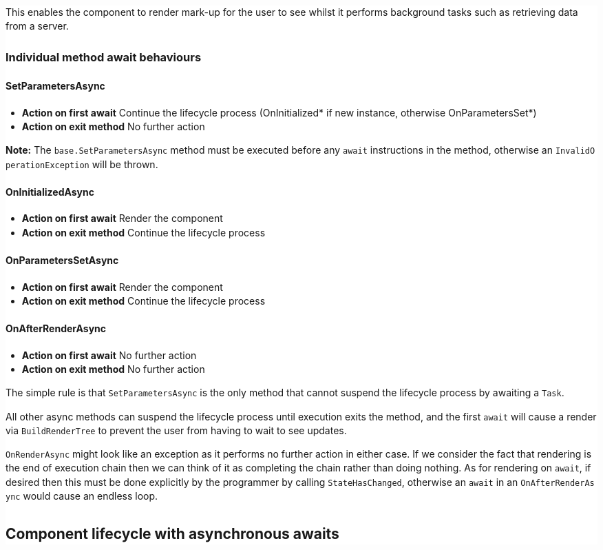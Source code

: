 This enables the component to render mark-up for the user to see whilst it performs background tasks
such as retrieving data from a server.

### Individual method await behaviours

#### SetParametersAsync

- **Action on first await**
    Continue the lifecycle process
    (OnInitialized\* if new instance, otherwise OnParametersSet\*)
- **Action on exit method**
    No further action

**Note:** The `base.SetParametersAsync` method must be executed before any `await` instructions in the method,
otherwise an `InvalidOperationException` will be thrown.

#### OnInitializedAsync

- **Action on first await**
    Render the component
- **Action on exit method**
    Continue the lifecycle process

#### OnParametersSetAsync

- **Action on first await**
    Render the component
- **Action on exit method**
    Continue the lifecycle process

#### OnAfterRenderAsync

- **Action on first await**
    No further action
- **Action on exit method**
    No further action

The simple rule is that `SetParametersAsync` is the only method that cannot suspend the lifecycle process by awaiting a `Task`.

All other async methods can suspend the lifecycle process until execution exits the method,
and the first `await` will cause a render via `BuildRenderTree` to prevent the user from having to wait to see updates.

`OnRenderAsync` might look like an exception as it performs no further action in either case.
If we consider the fact that rendering is the end of execution chain then we can think of it as
completing the chain rather than doing nothing.
As for rendering on `await`, if desired then this must be done explicitly by the programmer by calling `StateHasChanged`,
otherwise an `await` in an `OnAfterRenderAsync` would cause an endless loop.

## Component lifecycle with asynchronous awaits
